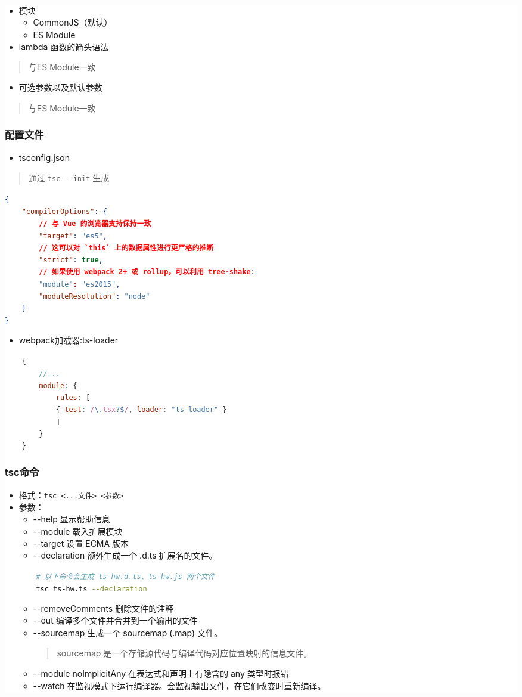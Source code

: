 * 模块
    * CommonJS（默认）
    * ES Module
* lambda 函数的箭头语法
> 与ES Module一致
* 可选参数以及默认参数
> 与ES Module一致


### 配置文件
* tsconfig.json
> 通过 `tsc --init` 生成
```json
{
    "compilerOptions": {
        // 与 Vue 的浏览器支持保持一致
        "target": "es5",
        // 这可以对 `this` 上的数据属性进行更严格的推断
        "strict": true,
        // 如果使用 webpack 2+ 或 rollup，可以利用 tree-shake:
        "module": "es2015",
        "moduleResolution": "node"
    }
}
```

* webpack加载器:ts-loader
```js
    {
        //...
        module: {
            rules: [
            { test: /\.tsx?$/, loader: "ts-loader" }
            ]
        }
    }
```

### tsc命令

* 格式：`tsc <...文件> <参数>`
* 参数：
    * --help 显示帮助信息
    * --module 载入扩展模块
    * --target 设置 ECMA 版本
    * --declaration 额外生成一个 .d.ts 扩展名的文件。
    ```bash
        # 以下命令会生成 ts-hw.d.ts、ts-hw.js 两个文件
        tsc ts-hw.ts --declaration
    ```
    * --removeComments 删除文件的注释
    * --out 编译多个文件并合并到一个输出的文件
    * --sourcemap 生成一个 sourcemap (.map) 文件。
        >sourcemap 是一个存储源代码与编译代码对应位置映射的信息文件。
    * --module noImplicitAny 在表达式和声明上有隐含的 any 类型时报错
    * --watch 在监视模式下运行编译器。会监视输出文件，在它们改变时重新编译。

